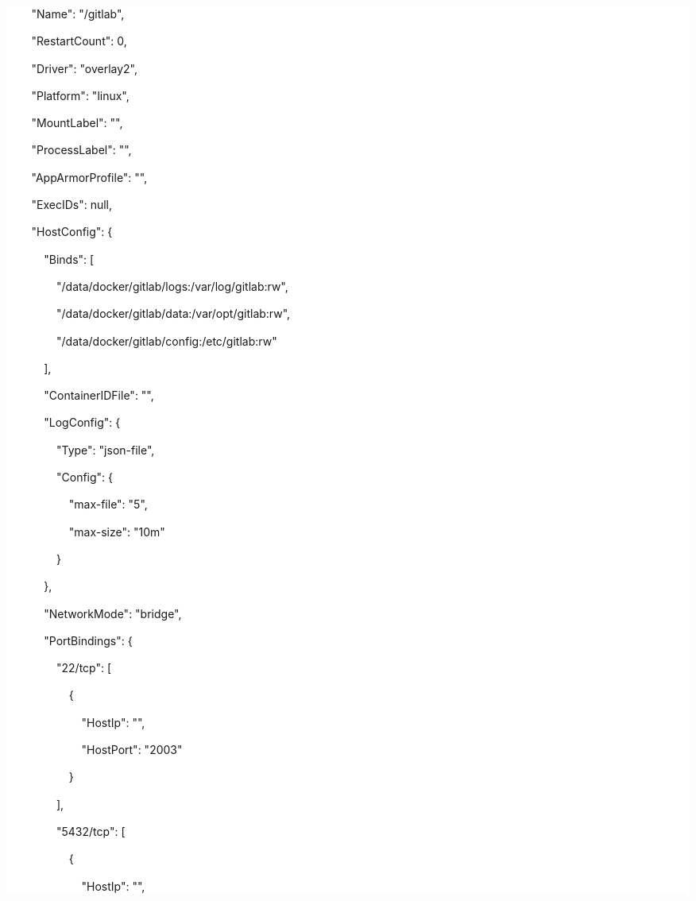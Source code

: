         "Name": "/gitlab",

        "RestartCount": 0,

        "Driver": "overlay2",

        "Platform": "linux",

        "MountLabel": "",

        "ProcessLabel": "",

        "AppArmorProfile": "",

        "ExecIDs": null,

        "HostConfig": {

            "Binds": [

                "/data/docker/gitlab/logs:/var/log/gitlab:rw",

                "/data/docker/gitlab/data:/var/opt/gitlab:rw",

                "/data/docker/gitlab/config:/etc/gitlab:rw"

            ],

            "ContainerIDFile": "",

            "LogConfig": {

                "Type": "json-file",

                "Config": {

                    "max-file": "5",

                    "max-size": "10m"

                }

            },

            "NetworkMode": "bridge",

            "PortBindings": {

                "22/tcp": [

                    {

                        "HostIp": "",

                        "HostPort": "2003"

                    }

                ],

                "5432/tcp": [

                    {

                        "HostIp": "",

